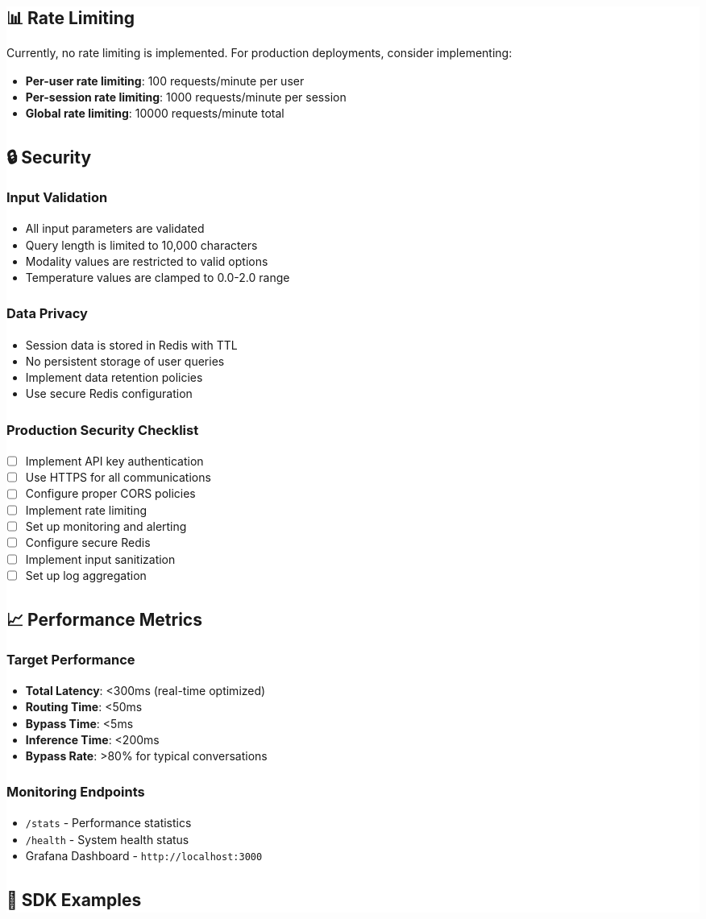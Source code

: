 ## 📊 **Rate Limiting**

Currently, no rate limiting is implemented. For production deployments, consider implementing:

- **Per-user rate limiting**: 100 requests/minute per user
- **Per-session rate limiting**: 1000 requests/minute per session
- **Global rate limiting**: 10000 requests/minute total

## 🔒 **Security**

### **Input Validation**
- All input parameters are validated
- Query length is limited to 10,000 characters
- Modality values are restricted to valid options
- Temperature values are clamped to 0.0-2.0 range

### **Data Privacy**
- Session data is stored in Redis with TTL
- No persistent storage of user queries
- Implement data retention policies
- Use secure Redis configuration

### **Production Security Checklist**
- [ ] Implement API key authentication
- [ ] Use HTTPS for all communications
- [ ] Configure proper CORS policies
- [ ] Implement rate limiting
- [ ] Set up monitoring and alerting
- [ ] Configure secure Redis
- [ ] Implement input sanitization
- [ ] Set up log aggregation

## 📈 **Performance Metrics**

### **Target Performance**
- **Total Latency**: <300ms (real-time optimized)
- **Routing Time**: <50ms
- **Bypass Time**: <5ms
- **Inference Time**: <200ms
- **Bypass Rate**: >80% for typical conversations

### **Monitoring Endpoints**
- `/stats` - Performance statistics
- `/health` - System health status
- Grafana Dashboard - `http://localhost:3000`

## 🚀 **SDK Examples**
